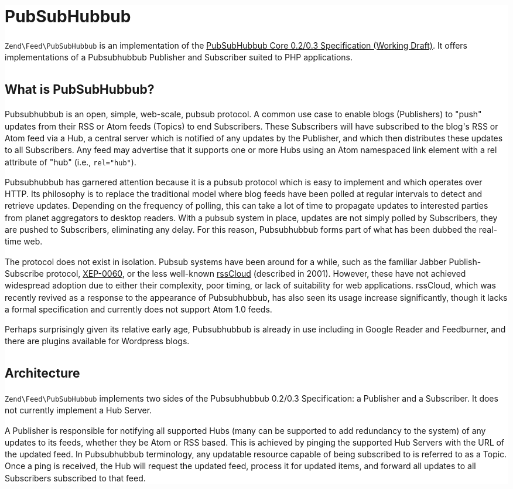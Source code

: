 # PubSubHubbub

`Zend\Feed\PubSubHubbub` is an implementation of the [PubSubHubbub Core 0.2/0.3
Specification (Working Draft)](http://pubsubhubbub.googlecode.com/svn/trunk/pubsubhubbub-core-0.3.html).
It offers implementations of a Pubsubhubbub Publisher and Subscriber suited to
PHP applications.

## What is PubSubHubbub?

Pubsubhubbub is an open, simple, web-scale, pubsub protocol. A common use case
to enable blogs (Publishers) to "push" updates from their RSS or Atom feeds
(Topics) to end Subscribers. These Subscribers will have subscribed to the
blog's RSS or Atom feed via a Hub, a central server which is notified of any
updates by the Publisher, and which then distributes these updates to all
Subscribers. Any feed may advertise that it supports one or more Hubs using an
Atom namespaced link element with a rel attribute of "hub" (i.e., `rel="hub"`).

Pubsubhubbub has garnered attention because it is a pubsub protocol which is
easy to implement and which operates over HTTP. Its philosophy is to replace the
traditional model where blog feeds have been polled at regular intervals to
detect and retrieve updates. Depending on the frequency of polling, this can
take a lot of time to propagate updates to interested parties from planet
aggregators to desktop readers. With a pubsub system in place, updates are not
simply polled by Subscribers, they are pushed to Subscribers, eliminating any
delay. For this reason, Pubsubhubbub forms part of what has been dubbed the
real-time web.

The protocol does not exist in isolation. Pubsub systems have been around for a
while, such as the familiar Jabber Publish-Subscribe protocol,
[XEP-0060](http://www.xmpp.org/extensions/xep-0060.html), or the less well-known
[rssCloud](http://www.rssboard.org/rsscloud-interface) (described in 2001).
However, these have not achieved widespread adoption due to either their
complexity, poor timing, or lack of suitability for web applications. rssCloud,
which was recently revived as a response to the appearance of Pubsubhubbub, has
also seen its usage increase significantly, though it lacks a formal
specification and currently does not support Atom 1.0 feeds.

Perhaps surprisingly given its relative early age, Pubsubhubbub is already in
use including in Google Reader and Feedburner, and there are plugins available
for Wordpress blogs.

## Architecture

`Zend\Feed\PubSubHubbub` implements two sides of the Pubsubhubbub 0.2/0.3
Specification: a Publisher and a Subscriber. It does not currently implement a
Hub Server.

A Publisher is responsible for notifying all supported Hubs (many can be
supported to add redundancy to the system) of any updates to its feeds, whether
they be Atom or RSS based. This is achieved by pinging the supported Hub Servers
with the URL of the updated feed. In Pubsubhubbub terminology, any updatable
resource capable of being subscribed to is referred to as a Topic. Once a ping
is received, the Hub will request the updated feed, process it for updated
items, and forward all updates to all Subscribers subscribed to that feed.
